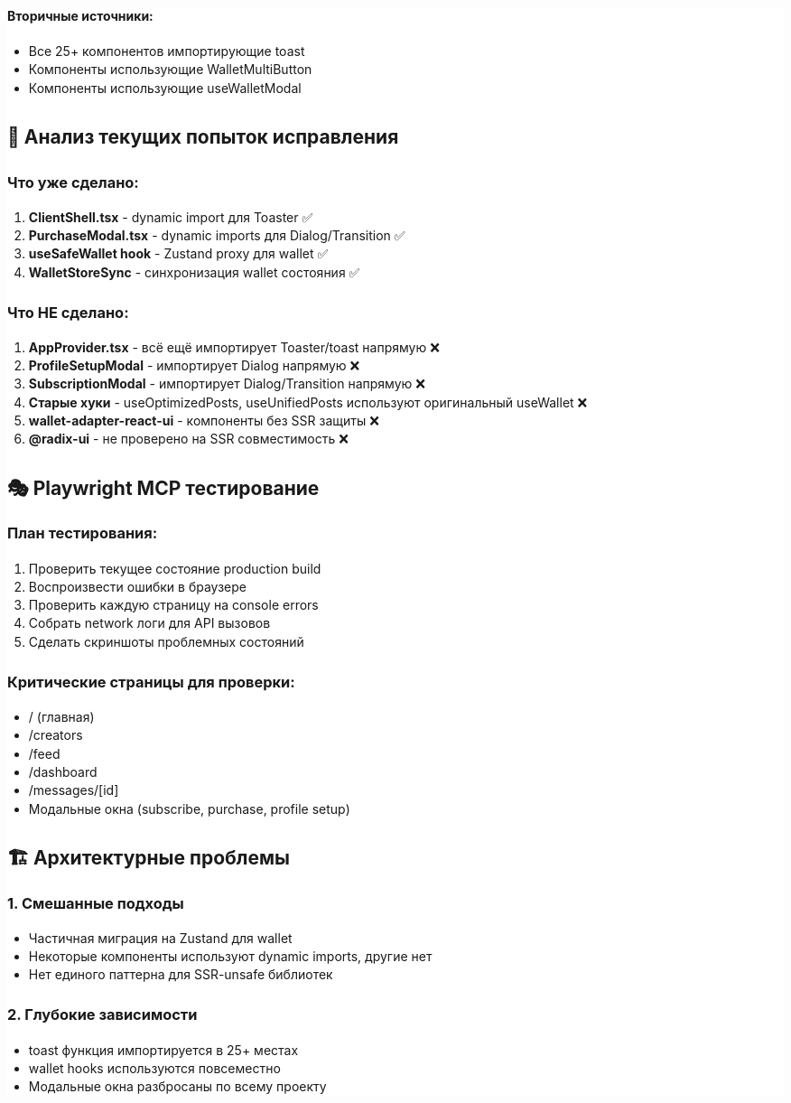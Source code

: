#### Вторичные источники:
- Все 25+ компонентов импортирующие toast
- Компоненты использующие WalletMultiButton
- Компоненты использующие useWalletModal

## 🔬 Анализ текущих попыток исправления

### Что уже сделано:
1. **ClientShell.tsx** - dynamic import для Toaster ✅
2. **PurchaseModal.tsx** - dynamic imports для Dialog/Transition ✅
3. **useSafeWallet hook** - Zustand proxy для wallet ✅
4. **WalletStoreSync** - синхронизация wallet состояния ✅

### Что НЕ сделано:
1. **AppProvider.tsx** - всё ещё импортирует Toaster/toast напрямую ❌
2. **ProfileSetupModal** - импортирует Dialog напрямую ❌
3. **SubscriptionModal** - импортирует Dialog/Transition напрямую ❌
4. **Старые хуки** - useOptimizedPosts, useUnifiedPosts используют оригинальный useWallet ❌
5. **wallet-adapter-react-ui** - компоненты без SSR защиты ❌
6. **@radix-ui** - не проверено на SSR совместимость ❌

## 🎭 Playwright MCP тестирование

### План тестирования:
1. Проверить текущее состояние production build
2. Воспроизвести ошибки в браузере
3. Проверить каждую страницу на console errors
4. Собрать network логи для API вызовов
5. Сделать скриншоты проблемных состояний

### Критические страницы для проверки:
- / (главная)
- /creators
- /feed
- /dashboard
- /messages/[id]
- Модальные окна (subscribe, purchase, profile setup)

## 🏗️ Архитектурные проблемы

### 1. Смешанные подходы
- Частичная миграция на Zustand для wallet
- Некоторые компоненты используют dynamic imports, другие нет
- Нет единого паттерна для SSR-unsafe библиотек

### 2. Глубокие зависимости
- toast функция импортируется в 25+ местах
- wallet hooks используются повсеместно
- Модальные окна разбросаны по всему проекту
